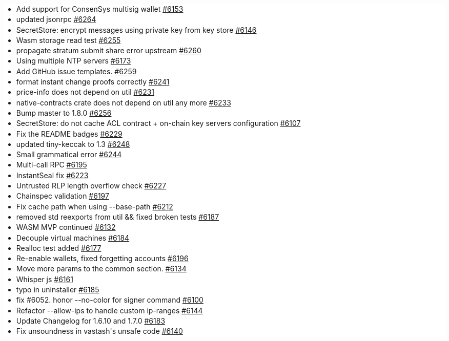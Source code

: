- Add support for ConsenSys multisig wallet [#6153](https://github.com/vasttech/vast/pull/6153)
- updated jsonrpc [#6264](https://github.com/vasttech/vast/pull/6264)
- SecretStore: encrypt messages using private key from key store [#6146](https://github.com/vasttech/vast/pull/6146)
- Wasm storage read test [#6255](https://github.com/vasttech/vast/pull/6255)
- propagate stratum submit share error upstream [#6260](https://github.com/vasttech/vast/pull/6260)
- Using multiple NTP servers [#6173](https://github.com/vasttech/vast/pull/6173)
- Add GitHub issue templates. [#6259](https://github.com/vasttech/vast/pull/6259)
- format instant change proofs correctly [#6241](https://github.com/vasttech/vast/pull/6241)
- price-info does not depend on util [#6231](https://github.com/vasttech/vast/pull/6231)
- native-contracts crate does not depend on util any more [#6233](https://github.com/vasttech/vast/pull/6233)
- Bump master to 1.8.0 [#6256](https://github.com/vasttech/vast/pull/6256)
- SecretStore: do not cache ACL contract + on-chain key servers configuration [#6107](https://github.com/vasttech/vast/pull/6107)
- Fix the README badges [#6229](https://github.com/vasttech/vast/pull/6229)
- updated tiny-keccak to 1.3 [#6248](https://github.com/vasttech/vast/pull/6248)
- Small grammatical error [#6244](https://github.com/vasttech/vast/pull/6244)
- Multi-call RPC [#6195](https://github.com/vasttech/vast/pull/6195)
- InstantSeal fix [#6223](https://github.com/vasttech/vast/pull/6223)
- Untrusted RLP length overflow check  [#6227](https://github.com/vasttech/vast/pull/6227)
- Chainspec validation [#6197](https://github.com/vasttech/vast/pull/6197)
- Fix cache path when using --base-path [#6212](https://github.com/vasttech/vast/pull/6212)
- removed std reexports from util && fixed broken tests [#6187](https://github.com/vasttech/vast/pull/6187)
- WASM MVP continued [#6132](https://github.com/vasttech/vast/pull/6132)
- Decouple virtual machines [#6184](https://github.com/vasttech/vast/pull/6184)
- Realloc test added [#6177](https://github.com/vasttech/vast/pull/6177)
- Re-enable wallets, fixed forgetting accounts [#6196](https://github.com/vasttech/vast/pull/6196)
- Move more params to the common section. [#6134](https://github.com/vasttech/vast/pull/6134)
- Whisper js [#6161](https://github.com/vasttech/vast/pull/6161)
- typo in uninstaller [#6185](https://github.com/vasttech/vast/pull/6185)
- fix #6052. honor --no-color for signer command [#6100](https://github.com/vasttech/vast/pull/6100)
- Refactor --allow-ips to handle custom ip-ranges [#6144](https://github.com/vasttech/vast/pull/6144)
- Update Changelog for 1.6.10 and 1.7.0 [#6183](https://github.com/vasttech/vast/pull/6183)
- Fix unsoundness in vastash's unsafe code [#6140](https://github.com/vasttech/vast/pull/6140)
